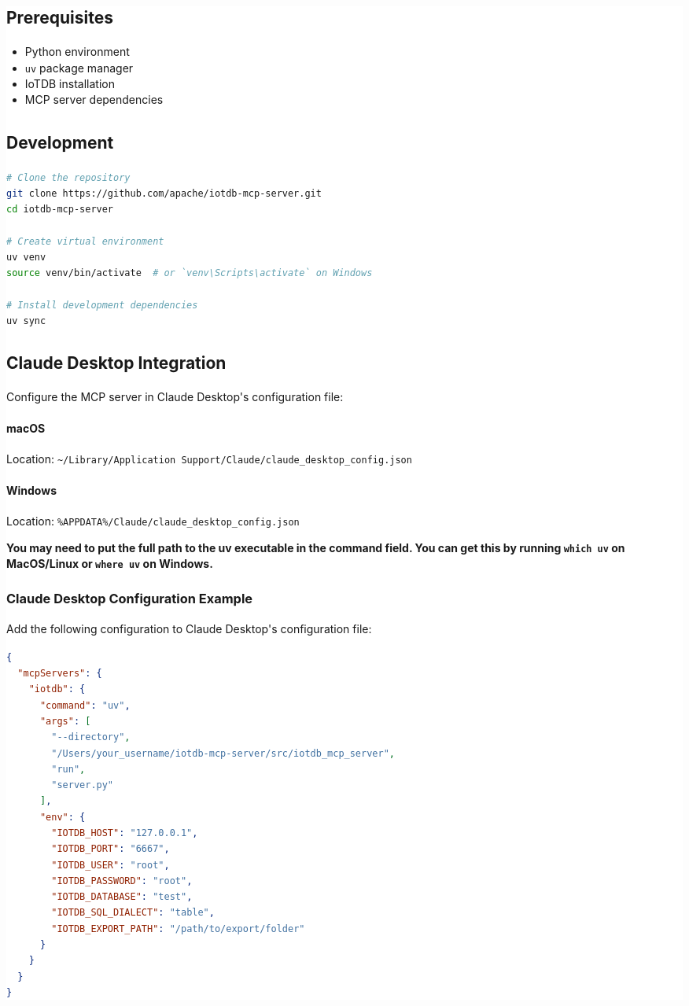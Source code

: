 ## Prerequisites

- Python environment
- `uv` package manager
- IoTDB installation
- MCP server dependencies

## Development

```bash
# Clone the repository
git clone https://github.com/apache/iotdb-mcp-server.git
cd iotdb-mcp-server

# Create virtual environment
uv venv
source venv/bin/activate  # or `venv\Scripts\activate` on Windows

# Install development dependencies
uv sync
```

## Claude Desktop Integration

Configure the MCP server in Claude Desktop's configuration file:

#### macOS

Location: `~/Library/Application Support/Claude/claude_desktop_config.json`

#### Windows

Location: `%APPDATA%/Claude/claude_desktop_config.json`

**You may need to put the full path to the uv executable in the command field. You can get this by running `which uv` on MacOS/Linux or `where uv` on Windows.**

### Claude Desktop Configuration Example

Add the following configuration to Claude Desktop's configuration file:

```json
{
  "mcpServers": {
    "iotdb": {
      "command": "uv",
      "args": [
        "--directory",
        "/Users/your_username/iotdb-mcp-server/src/iotdb_mcp_server",
        "run",
        "server.py"
      ],
      "env": {
        "IOTDB_HOST": "127.0.0.1",
        "IOTDB_PORT": "6667",
        "IOTDB_USER": "root",
        "IOTDB_PASSWORD": "root",
        "IOTDB_DATABASE": "test",
        "IOTDB_SQL_DIALECT": "table",
        "IOTDB_EXPORT_PATH": "/path/to/export/folder"
      }
    }
  }
}
```
